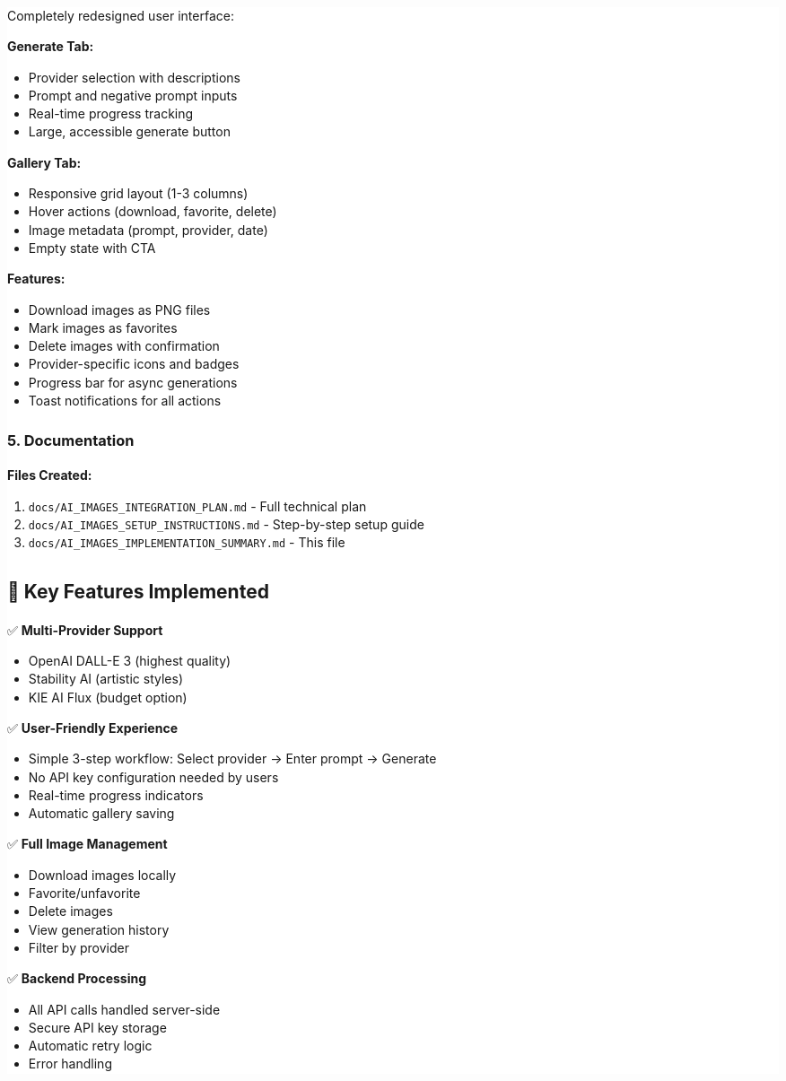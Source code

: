 Completely redesigned user interface:

**Generate Tab:**
- Provider selection with descriptions
- Prompt and negative prompt inputs
- Real-time progress tracking
- Large, accessible generate button

**Gallery Tab:**
- Responsive grid layout (1-3 columns)
- Hover actions (download, favorite, delete)
- Image metadata (prompt, provider, date)
- Empty state with CTA

**Features:**
- Download images as PNG files
- Mark images as favorites
- Delete images with confirmation
- Provider-specific icons and badges
- Progress bar for async generations
- Toast notifications for all actions

### 5. Documentation
**Files Created:**

1. `docs/AI_IMAGES_INTEGRATION_PLAN.md` - Full technical plan
2. `docs/AI_IMAGES_SETUP_INSTRUCTIONS.md` - Step-by-step setup guide
3. `docs/AI_IMAGES_IMPLEMENTATION_SUMMARY.md` - This file

## 🎯 Key Features Implemented

✅ **Multi-Provider Support**
- OpenAI DALL-E 3 (highest quality)
- Stability AI (artistic styles)
- KIE AI Flux (budget option)

✅ **User-Friendly Experience**
- Simple 3-step workflow: Select provider → Enter prompt → Generate
- No API key configuration needed by users
- Real-time progress indicators
- Automatic gallery saving

✅ **Full Image Management**
- Download images locally
- Favorite/unfavorite
- Delete images
- View generation history
- Filter by provider

✅ **Backend Processing**
- All API calls handled server-side
- Secure API key storage
- Automatic retry logic
- Error handling
